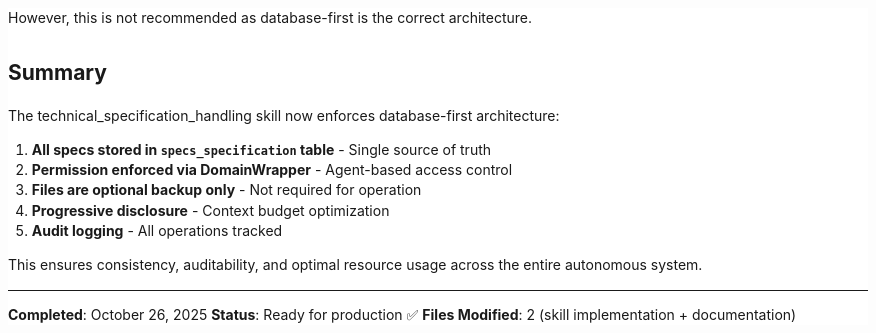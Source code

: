 However, this is not recommended as database-first is the correct architecture.

## Summary

The technical_specification_handling skill now enforces database-first architecture:

1. **All specs stored in `specs_specification` table** - Single source of truth
2. **Permission enforced via DomainWrapper** - Agent-based access control
3. **Files are optional backup only** - Not required for operation
4. **Progressive disclosure** - Context budget optimization
5. **Audit logging** - All operations tracked

This ensures consistency, auditability, and optimal resource usage across the entire autonomous system.

---

**Completed**: October 26, 2025
**Status**: Ready for production ✅
**Files Modified**: 2 (skill implementation + documentation)
